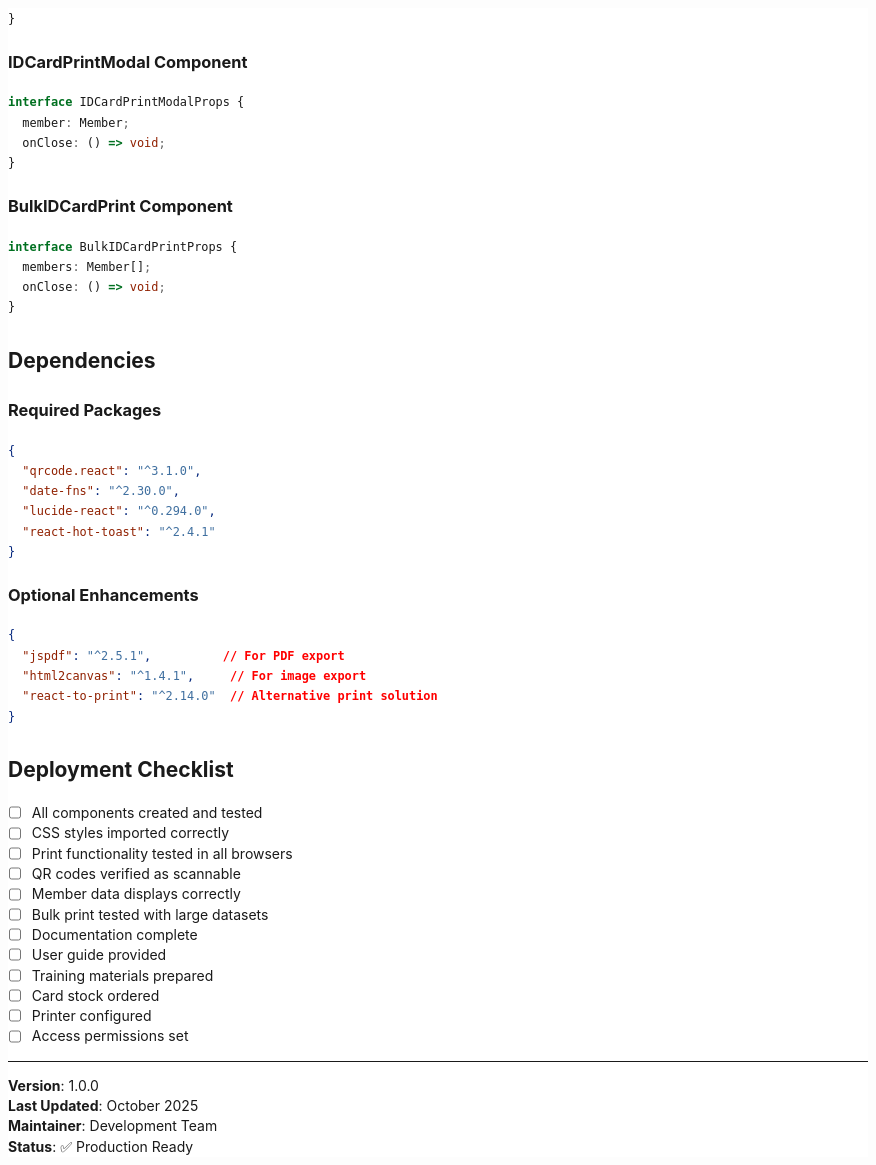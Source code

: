 ```typescript
}
```

### IDCardPrintModal Component
```typescript
interface IDCardPrintModalProps {
  member: Member;
  onClose: () => void;
}
```

### BulkIDCardPrint Component
```typescript
interface BulkIDCardPrintProps {
  members: Member[];
  onClose: () => void;
}
```

## Dependencies

### Required Packages
```json
{
  "qrcode.react": "^3.1.0",
  "date-fns": "^2.30.0",
  "lucide-react": "^0.294.0",
  "react-hot-toast": "^2.4.1"
}
```

### Optional Enhancements
```json
{
  "jspdf": "^2.5.1",          // For PDF export
  "html2canvas": "^1.4.1",     // For image export
  "react-to-print": "^2.14.0"  // Alternative print solution
}
```

## Deployment Checklist

- [ ] All components created and tested
- [ ] CSS styles imported correctly
- [ ] Print functionality tested in all browsers
- [ ] QR codes verified as scannable
- [ ] Member data displays correctly
- [ ] Bulk print tested with large datasets
- [ ] Documentation complete
- [ ] User guide provided
- [ ] Training materials prepared
- [ ] Card stock ordered
- [ ] Printer configured
- [ ] Access permissions set

---

**Version**: 1.0.0  
**Last Updated**: October 2025  
**Maintainer**: Development Team  
**Status**: ✅ Production Ready
